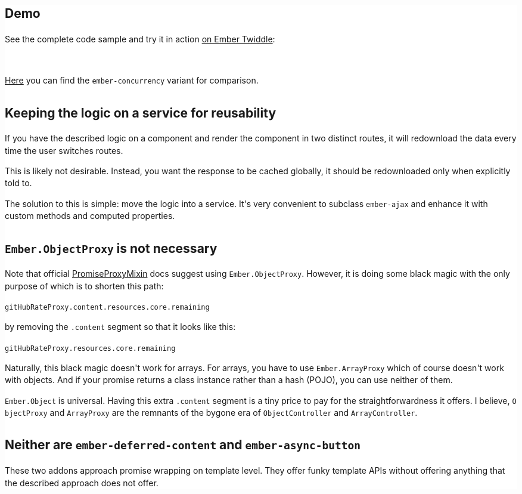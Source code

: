 ```handlebars
```


## Demo

See the complete code sample and try it in action [on Ember Twiddle](https://ember-twiddle.com/f645d337712394d2ebdf0a7ddd061897?numColumns=2&openFiles=controllers.application.js%2Ctemplates.application.hbs):

<iframe src="https://ember-twiddle.com/f645d337712394d2ebdf0a7ddd061897?fullScreen=true" style="width: 100%; height: 500px; border: 2px solid biege;"></iframe><br>

[Here](https://ember-twiddle.com/bf8285db75b057eb99aea8cb0e2791ab?numColumns=2&openFiles=controllers.application.js%2Ctemplates.application.hbs) you can find the `ember-concurrency` variant for comparison.



## Keeping the logic on a service for reusability

If you have the described logic on a component and render the component in two distinct routes, it will redownload the data every time the user switches routes.

This is likely not desirable. Instead, you want the response to be cached globally, it should be redownloaded only when explicitly told to.

The solution to this is simple: move the logic into a service. It's very convenient to subclass `ember-ajax` and enhance it with custom methods and computed properties.



## `Ember.ObjectProxy` is not necessary

Note that official [PromiseProxyMixin](https://emberjs.com/api/ember/2.18/classes/PromiseProxyMixin) docs suggest using `Ember.ObjectProxy`. However, it is doing some black magic with the only purpose of which is to shorten this path:

    gitHubRateProxy.content.resources.core.remaining

by removing the `.content` segment so that it looks like this:

    gitHubRateProxy.resources.core.remaining

Naturally, this black magic doesn't work for arrays. For arrays, you have to use `Ember.ArrayProxy` which of course doesn't work with objects. And if your promise returns a class instance rather than a hash (POJO), you can use neither of them.

`Ember.Object` is universal. Having this extra `.content` segment is a tiny price to pay for the straightforwardness it offers. I believe, `ObjectProxy` and `ArrayProxy` are the remnants of the bygone era of `ObjectController` and `ArrayController`.



## Neither are `ember-deferred-content` and `ember-async-button`

These two addons approach promise wrapping on template level. They offer funky template APIs without offering anything that the described approach does not offer. 

